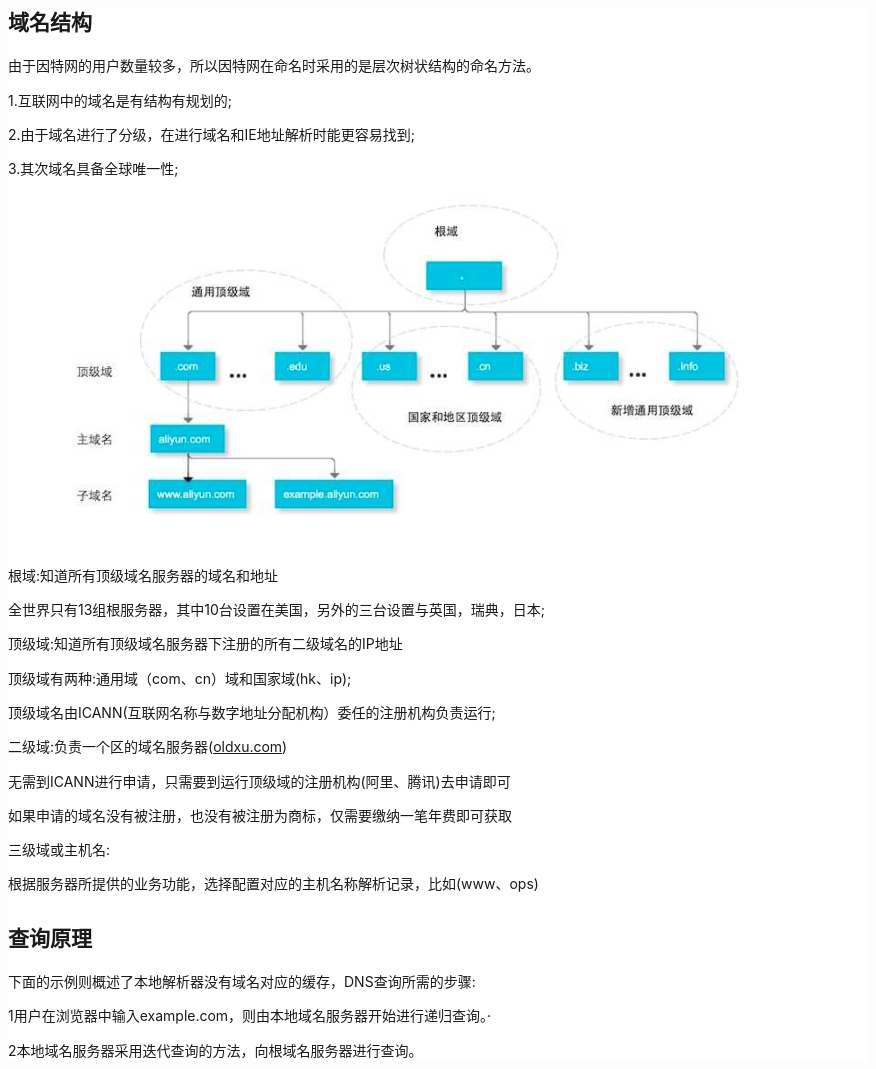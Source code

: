 ## 域名结构

由于因特网的用户数量较多，所以因特网在命名时采用的是层次树状结构的命名方法。

1.互联网中的域名是有结构有规划的;

2.由于域名进行了分级，在进行域名和IE地址解析时能更容易找到;

3.其次域名具备全球唯一性;

![](image/image_gA5ka4hzVc.png)

根域:知道所有顶级域名服务器的域名和地址

全世界只有13组根服务器，其中10台设置在美国，另外的三台设置与英国，瑞典，日本;

顶级域:知道所有顶级域名服务器下注册的所有二级域名的IP地址

顶级域有两种:通用域（com、cn）域和国家域(hk、ip);

顶级域名由ICANN(互联网名称与数字地址分配机构）委任的注册机构负责运行;

二级域:负责一个区的域名服务器([oldxu.com](http://oldxu.com "oldxu.com"))

无需到ICANN进行申请，只需要到运行顶级域的注册机构(阿里、腾讯)去申请即可

如果申请的域名没有被注册，也没有被注册为商标，仅需要缴纳一笔年费即可获取

三级域或主机名:

根据服务器所提供的业务功能，选择配置对应的主机名称解析记录，比如(www、ops)

## 查询原理

下面的示例则概述了本地解析器没有域名对应的缓存，DNS查询所需的步骤:

1用户在浏览器中输入example.com，则由本地域名服务器开始进行递归查询。·

2本地域名服务器采用迭代查询的方法，向根域名服务器进行查询。
